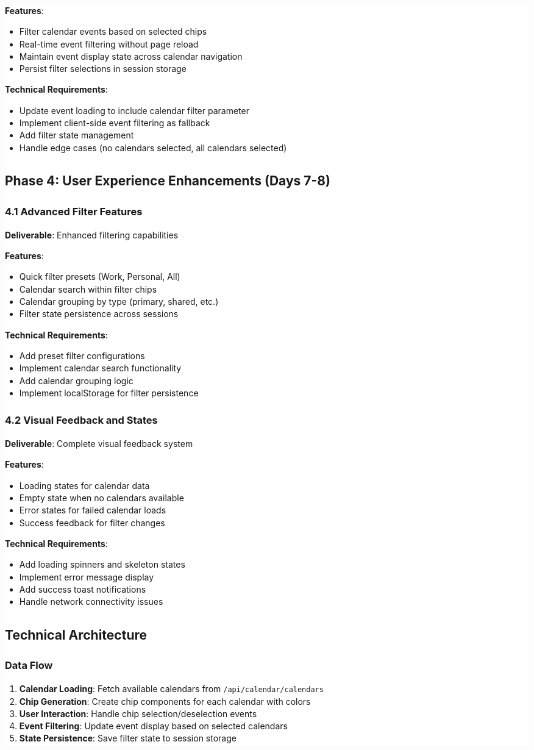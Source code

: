 **Features**:
- Filter calendar events based on selected chips
- Real-time event filtering without page reload
- Maintain event display state across calendar navigation
- Persist filter selections in session storage

**Technical Requirements**:
- Update event loading to include calendar filter parameter
- Implement client-side event filtering as fallback
- Add filter state management
- Handle edge cases (no calendars selected, all calendars selected)

## Phase 4: User Experience Enhancements (Days 7-8)

### 4.1 Advanced Filter Features
**Deliverable**: Enhanced filtering capabilities

**Features**:
- Quick filter presets (Work, Personal, All)
- Calendar search within filter chips
- Calendar grouping by type (primary, shared, etc.)
- Filter state persistence across sessions

**Technical Requirements**:
- Add preset filter configurations
- Implement calendar search functionality
- Add calendar grouping logic
- Implement localStorage for filter persistence

### 4.2 Visual Feedback and States
**Deliverable**: Complete visual feedback system

**Features**:
- Loading states for calendar data
- Empty state when no calendars available
- Error states for failed calendar loads
- Success feedback for filter changes

**Technical Requirements**:
- Add loading spinners and skeleton states
- Implement error message display
- Add success toast notifications
- Handle network connectivity issues

## Technical Architecture

### Data Flow
1. **Calendar Loading**: Fetch available calendars from `/api/calendar/calendars`
2. **Chip Generation**: Create chip components for each calendar with colors
3. **User Interaction**: Handle chip selection/deselection events
4. **Event Filtering**: Update event display based on selected calendars
5. **State Persistence**: Save filter state to session storage
